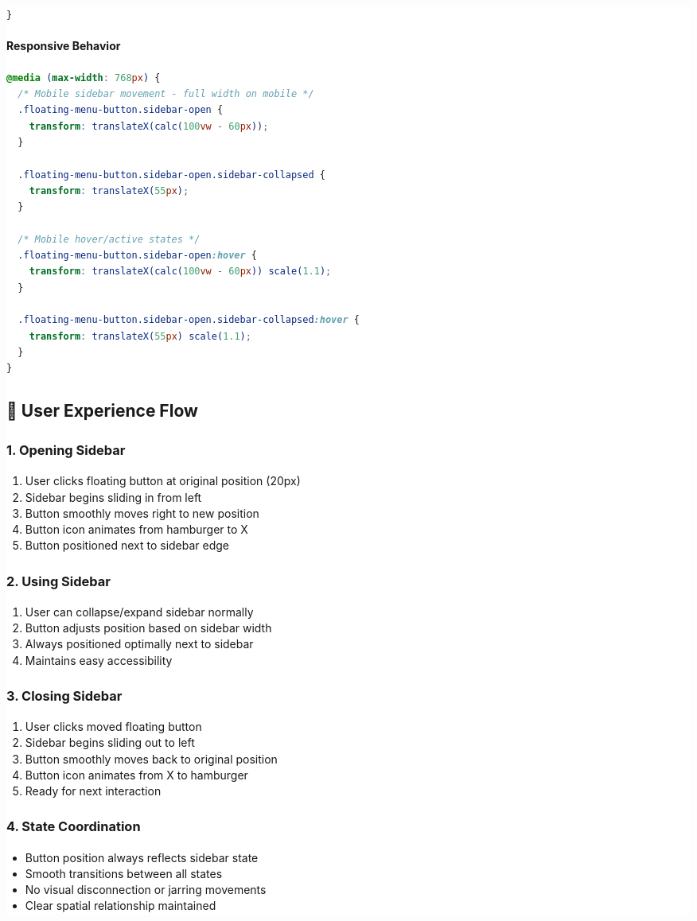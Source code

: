```css
}
```

#### **Responsive Behavior**
```css
@media (max-width: 768px) {
  /* Mobile sidebar movement - full width on mobile */
  .floating-menu-button.sidebar-open {
    transform: translateX(calc(100vw - 60px));
  }
  
  .floating-menu-button.sidebar-open.sidebar-collapsed {
    transform: translateX(55px);
  }
  
  /* Mobile hover/active states */
  .floating-menu-button.sidebar-open:hover {
    transform: translateX(calc(100vw - 60px)) scale(1.1);
  }
  
  .floating-menu-button.sidebar-open.sidebar-collapsed:hover {
    transform: translateX(55px) scale(1.1);
  }
}
```

## 🎯 User Experience Flow

### **1. Opening Sidebar**
1. User clicks floating button at original position (20px)
2. Sidebar begins sliding in from left
3. Button smoothly moves right to new position
4. Button icon animates from hamburger to X
5. Button positioned next to sidebar edge

### **2. Using Sidebar**
1. User can collapse/expand sidebar normally
2. Button adjusts position based on sidebar width
3. Always positioned optimally next to sidebar
4. Maintains easy accessibility

### **3. Closing Sidebar**
1. User clicks moved floating button
2. Sidebar begins sliding out to left
3. Button smoothly moves back to original position
4. Button icon animates from X to hamburger
5. Ready for next interaction

### **4. State Coordination**
- Button position always reflects sidebar state
- Smooth transitions between all states
- No visual disconnection or jarring movements
- Clear spatial relationship maintained
